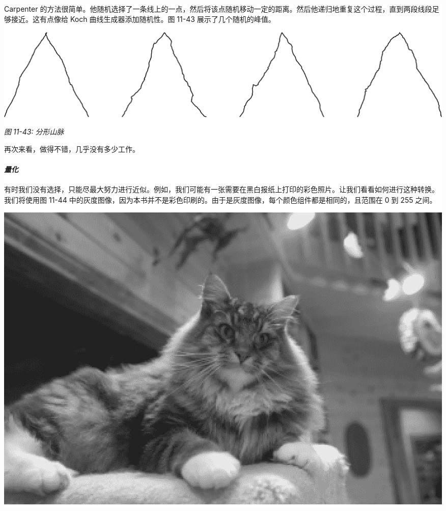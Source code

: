 Carpenter 的方法很简单。他随机选择了一条线上的一点，然后将该点随机移动一定的距离。然后他递归地重复这个过程，直到两段线段足够接近。这有点像给 Koch 曲线生成器添加随机性。图 11-43 展示了几个随机的峰值。

![Image](img/11fig43.jpg)

*图 11-43: 分形山脉*

再次来看，做得不错，几乎没有多少工作。

#### ***量化***

有时我们没有选择，只能尽最大努力进行近似。例如，我们可能有一张需要在黑白报纸上打印的彩色照片。让我们看看如何进行这种转换。我们将使用图 11-44 中的灰度图像，因为本书并不是彩色印刷的。由于是灰度图像，每个颜色组件都是相同的，且范围在 0 到 255 之间。

![Image](img/11fig44-2.jpg)
